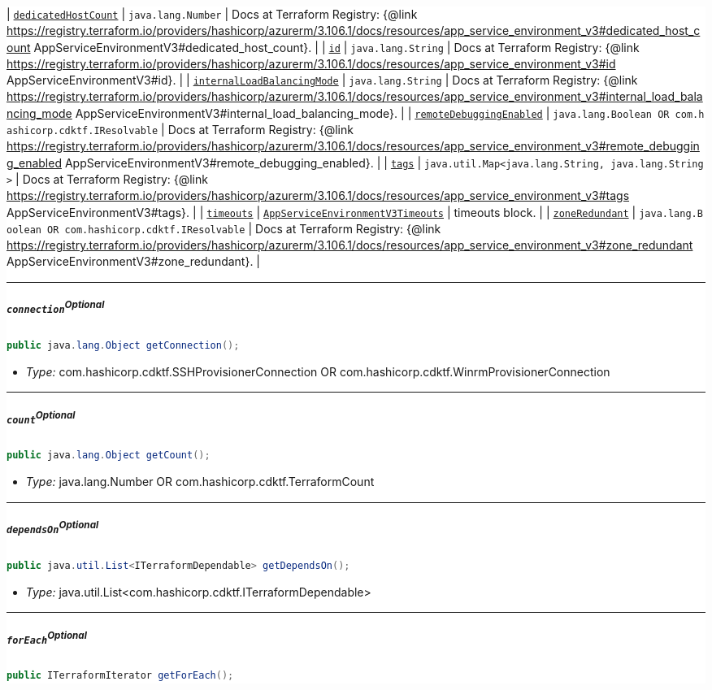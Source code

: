 | <code><a href="#@cdktf/provider-azurerm.appServiceEnvironmentV3.AppServiceEnvironmentV3Config.property.dedicatedHostCount">dedicatedHostCount</a></code> | <code>java.lang.Number</code> | Docs at Terraform Registry: {@link https://registry.terraform.io/providers/hashicorp/azurerm/3.106.1/docs/resources/app_service_environment_v3#dedicated_host_count AppServiceEnvironmentV3#dedicated_host_count}. |
| <code><a href="#@cdktf/provider-azurerm.appServiceEnvironmentV3.AppServiceEnvironmentV3Config.property.id">id</a></code> | <code>java.lang.String</code> | Docs at Terraform Registry: {@link https://registry.terraform.io/providers/hashicorp/azurerm/3.106.1/docs/resources/app_service_environment_v3#id AppServiceEnvironmentV3#id}. |
| <code><a href="#@cdktf/provider-azurerm.appServiceEnvironmentV3.AppServiceEnvironmentV3Config.property.internalLoadBalancingMode">internalLoadBalancingMode</a></code> | <code>java.lang.String</code> | Docs at Terraform Registry: {@link https://registry.terraform.io/providers/hashicorp/azurerm/3.106.1/docs/resources/app_service_environment_v3#internal_load_balancing_mode AppServiceEnvironmentV3#internal_load_balancing_mode}. |
| <code><a href="#@cdktf/provider-azurerm.appServiceEnvironmentV3.AppServiceEnvironmentV3Config.property.remoteDebuggingEnabled">remoteDebuggingEnabled</a></code> | <code>java.lang.Boolean OR com.hashicorp.cdktf.IResolvable</code> | Docs at Terraform Registry: {@link https://registry.terraform.io/providers/hashicorp/azurerm/3.106.1/docs/resources/app_service_environment_v3#remote_debugging_enabled AppServiceEnvironmentV3#remote_debugging_enabled}. |
| <code><a href="#@cdktf/provider-azurerm.appServiceEnvironmentV3.AppServiceEnvironmentV3Config.property.tags">tags</a></code> | <code>java.util.Map<java.lang.String, java.lang.String></code> | Docs at Terraform Registry: {@link https://registry.terraform.io/providers/hashicorp/azurerm/3.106.1/docs/resources/app_service_environment_v3#tags AppServiceEnvironmentV3#tags}. |
| <code><a href="#@cdktf/provider-azurerm.appServiceEnvironmentV3.AppServiceEnvironmentV3Config.property.timeouts">timeouts</a></code> | <code><a href="#@cdktf/provider-azurerm.appServiceEnvironmentV3.AppServiceEnvironmentV3Timeouts">AppServiceEnvironmentV3Timeouts</a></code> | timeouts block. |
| <code><a href="#@cdktf/provider-azurerm.appServiceEnvironmentV3.AppServiceEnvironmentV3Config.property.zoneRedundant">zoneRedundant</a></code> | <code>java.lang.Boolean OR com.hashicorp.cdktf.IResolvable</code> | Docs at Terraform Registry: {@link https://registry.terraform.io/providers/hashicorp/azurerm/3.106.1/docs/resources/app_service_environment_v3#zone_redundant AppServiceEnvironmentV3#zone_redundant}. |

---

##### `connection`<sup>Optional</sup> <a name="connection" id="@cdktf/provider-azurerm.appServiceEnvironmentV3.AppServiceEnvironmentV3Config.property.connection"></a>

```java
public java.lang.Object getConnection();
```

- *Type:* com.hashicorp.cdktf.SSHProvisionerConnection OR com.hashicorp.cdktf.WinrmProvisionerConnection

---

##### `count`<sup>Optional</sup> <a name="count" id="@cdktf/provider-azurerm.appServiceEnvironmentV3.AppServiceEnvironmentV3Config.property.count"></a>

```java
public java.lang.Object getCount();
```

- *Type:* java.lang.Number OR com.hashicorp.cdktf.TerraformCount

---

##### `dependsOn`<sup>Optional</sup> <a name="dependsOn" id="@cdktf/provider-azurerm.appServiceEnvironmentV3.AppServiceEnvironmentV3Config.property.dependsOn"></a>

```java
public java.util.List<ITerraformDependable> getDependsOn();
```

- *Type:* java.util.List<com.hashicorp.cdktf.ITerraformDependable>

---

##### `forEach`<sup>Optional</sup> <a name="forEach" id="@cdktf/provider-azurerm.appServiceEnvironmentV3.AppServiceEnvironmentV3Config.property.forEach"></a>

```java
public ITerraformIterator getForEach();
```
